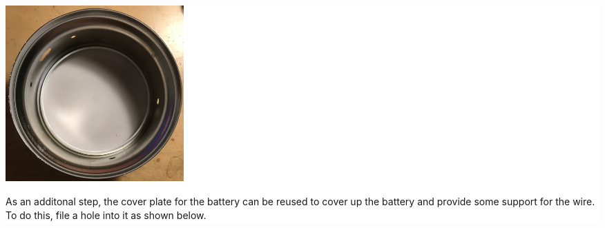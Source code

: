 <img src="/Assembly/Front_inside.JPG" width="30%" alt="Front inside of the case with vellum paper installed">

As an additonal step, the cover plate for the battery can be reused to cover up the battery and provide some support for the wire. To do this, file a hole into it as shown below.
